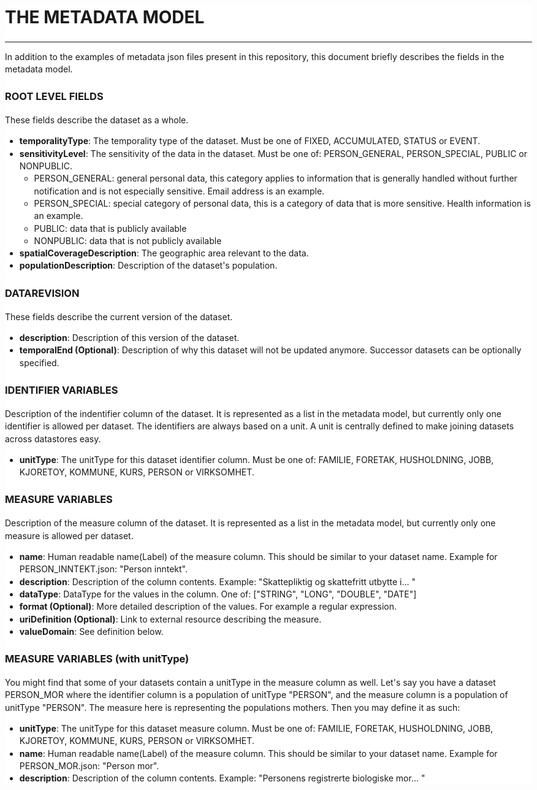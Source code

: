 # THE METADATA MODEL
_______
In addition to the examples of metadata json files present in this repository, this document briefly describes the fields in the metadata model.

### ROOT LEVEL FIELDS
These fields describe the dataset as a whole.
* **temporalityType**: The temporality type of the dataset. Must be one of FIXED, ACCUMULATED, STATUS or EVENT.
* **sensitivityLevel**: The sensitivity of the data in the dataset. Must be one of: PERSON_GENERAL, PERSON_SPECIAL, PUBLIC or NONPUBLIC.
  * PERSON_GENERAL: general personal data, this category applies to information that is generally handled without further notification and is not especially sensitive. Email address is an example.
  * PERSON_SPECIAL: special category of personal data, this is a category of data that is more sensitive. Health information is an example.
  * PUBLIC: data that is publicly available
  * NONPUBLIC: data that is not publicly available
* **spatialCoverageDescription**: The geographic area relevant to the data.
* **populationDescription**: Description of the dataset's population.


### DATAREVISION
These fields describe the current version of the dataset.
* **description**: Description of this version of the dataset.
* **temporalEnd (Optional)**: Description of why this dataset will not be updated anymore. Successor datasets can be optionally specified. 

### IDENTIFIER VARIABLES
Description of the indentifier column of the dataset. It is represented as a list in the metadata model, but currently only one identifier is allowed per dataset. The identifiers are always based on a unit. A unit is centrally defined to make joining datasets across datastores easy.
* **unitType**: The unitType for this dataset identifier column. Must be one of: FAMILIE, FORETAK, HUSHOLDNING, JOBB, KJORETOY, KOMMUNE, KURS, PERSON or VIRKSOMHET.

### MEASURE VARIABLES
Description of the measure column of the dataset. It is represented as a list in the metadata model, but currently only one measure is allowed per dataset.
* **name**: Human readable name(Label) of the measure column. This should be similar to your dataset name. Example for PERSON_INNTEKT.json: "Person inntekt".
* **description**: Description of the column contents. Example: "Skattepliktig og skattefritt utbytte i... "
* **dataType**: DataType for the values in the column. One of: ["STRING", "LONG", "DOUBLE", "DATE"]
* **format (Optional)**: More detailed description of the values. For example a regular expression.
* **uriDefinition (Optional)**: Link to external resource describing the measure.
* **valueDomain**: See definition below.


### MEASURE VARIABLES (with unitType)
You might find that some of your datasets contain a unitType in the measure column as well. Let's say you have a dataset PERSON_MOR where the identifier column is a population of unitType "PERSON", and the measure column is a population of unitType "PERSON". The measure here is representing the populations mothers. Then you may define it as such:
* **unitType**: The unitType for this dataset measure column. Must be one of: FAMILIE, FORETAK, HUSHOLDNING, JOBB, KJORETOY, KOMMUNE, KURS, PERSON or VIRKSOMHET.
* **name**: Human readable name(Label) of the measure column. This should be similar to your dataset name. Example for PERSON_MOR.json: "Person mor".
* **description**: Description of the column contents. Example: "Personens registrerte biologiske mor... "
